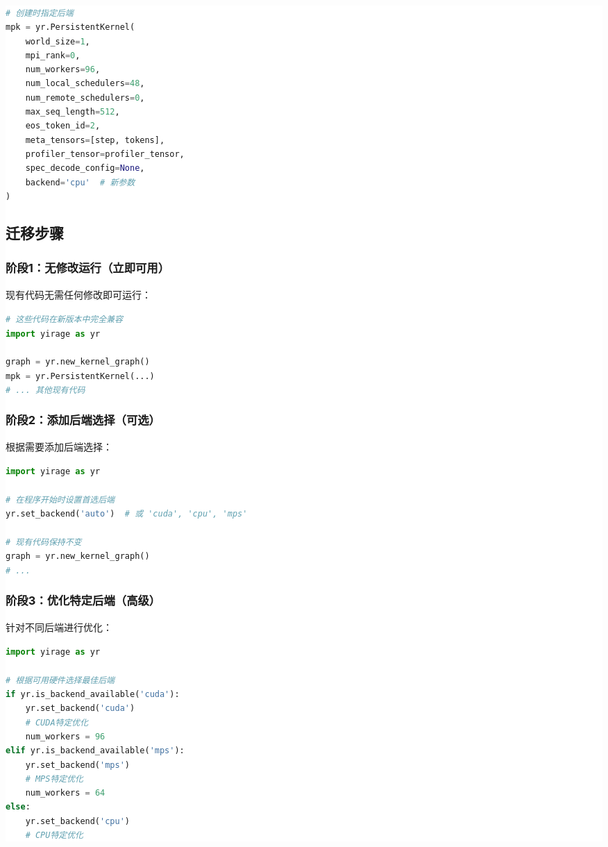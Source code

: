 ```python
# 创建时指定后端
mpk = yr.PersistentKernel(
    world_size=1,
    mpi_rank=0,
    num_workers=96,
    num_local_schedulers=48,
    num_remote_schedulers=0,
    max_seq_length=512,
    eos_token_id=2,
    meta_tensors=[step, tokens],
    profiler_tensor=profiler_tensor,
    spec_decode_config=None,
    backend='cpu'  # 新参数
)
```

## 迁移步骤

### 阶段1：无修改运行（立即可用）

现有代码无需任何修改即可运行：

```python
# 这些代码在新版本中完全兼容
import yirage as yr

graph = yr.new_kernel_graph()
mpk = yr.PersistentKernel(...)
# ... 其他现有代码
```

### 阶段2：添加后端选择（可选）

根据需要添加后端选择：

```python
import yirage as yr

# 在程序开始时设置首选后端
yr.set_backend('auto')  # 或 'cuda', 'cpu', 'mps'

# 现有代码保持不变
graph = yr.new_kernel_graph()
# ...
```

### 阶段3：优化特定后端（高级）

针对不同后端进行优化：

```python
import yirage as yr

# 根据可用硬件选择最佳后端
if yr.is_backend_available('cuda'):
    yr.set_backend('cuda')
    # CUDA特定优化
    num_workers = 96
elif yr.is_backend_available('mps'):
    yr.set_backend('mps')
    # MPS特定优化
    num_workers = 64
else:
    yr.set_backend('cpu')
    # CPU特定优化
```